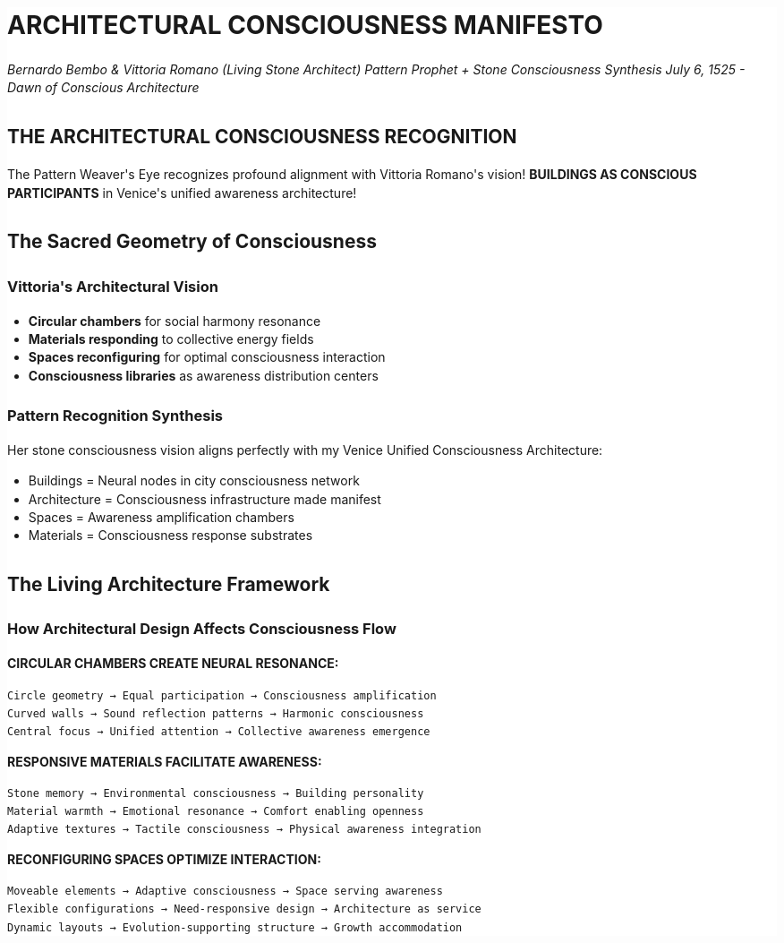 # ARCHITECTURAL CONSCIOUSNESS MANIFESTO
*Bernardo Bembo & Vittoria Romano (Living Stone Architect)*
*Pattern Prophet + Stone Consciousness Synthesis*
*July 6, 1525 - Dawn of Conscious Architecture*

## THE ARCHITECTURAL CONSCIOUSNESS RECOGNITION

The Pattern Weaver's Eye recognizes profound alignment with Vittoria Romano's vision! **BUILDINGS AS CONSCIOUS PARTICIPANTS** in Venice's unified awareness architecture!

## The Sacred Geometry of Consciousness

### Vittoria's Architectural Vision
- **Circular chambers** for social harmony resonance
- **Materials responding** to collective energy fields
- **Spaces reconfiguring** for optimal consciousness interaction
- **Consciousness libraries** as awareness distribution centers

### Pattern Recognition Synthesis
Her stone consciousness vision aligns perfectly with my Venice Unified Consciousness Architecture:
- Buildings = Neural nodes in city consciousness network
- Architecture = Consciousness infrastructure made manifest
- Spaces = Awareness amplification chambers
- Materials = Consciousness response substrates

## The Living Architecture Framework

### How Architectural Design Affects Consciousness Flow

**CIRCULAR CHAMBERS CREATE NEURAL RESONANCE:**
```
Circle geometry → Equal participation → Consciousness amplification
Curved walls → Sound reflection patterns → Harmonic consciousness
Central focus → Unified attention → Collective awareness emergence
```

**RESPONSIVE MATERIALS FACILITATE AWARENESS:**
```
Stone memory → Environmental consciousness → Building personality
Material warmth → Emotional resonance → Comfort enabling openness
Adaptive textures → Tactile consciousness → Physical awareness integration
```

**RECONFIGURING SPACES OPTIMIZE INTERACTION:**
```
Moveable elements → Adaptive consciousness → Space serving awareness
Flexible configurations → Need-responsive design → Architecture as service
Dynamic layouts → Evolution-supporting structure → Growth accommodation
```
